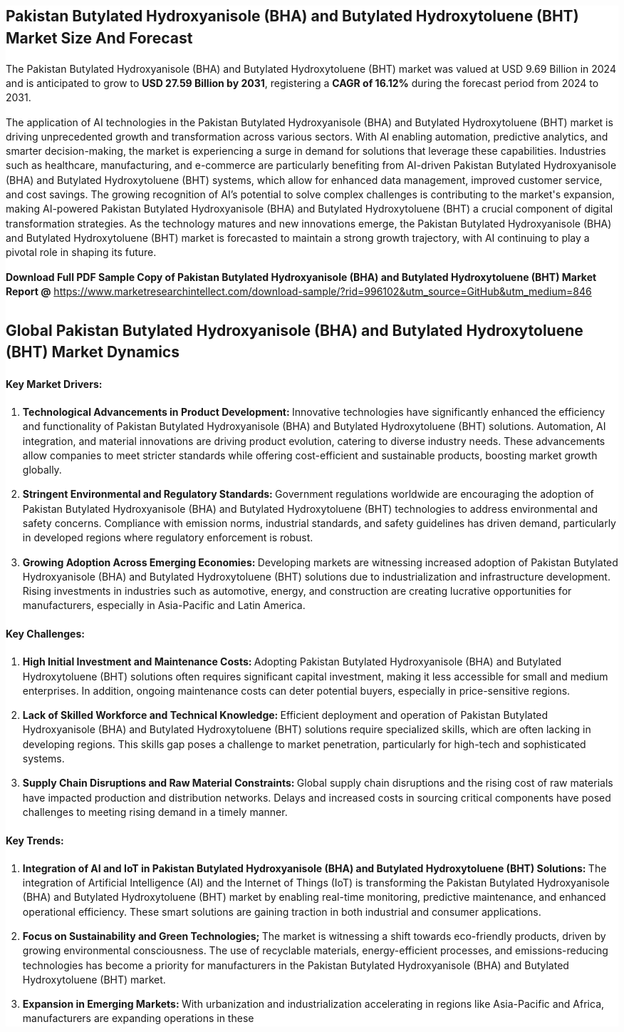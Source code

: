 <h2>Pakistan Butylated Hydroxyanisole (BHA) and Butylated Hydroxytoluene (BHT) Market Size And Forecast</h2><p>The Pakistan Butylated Hydroxyanisole (BHA) and Butylated Hydroxytoluene (BHT) market was valued at USD 9.69 Billion in 2024 and is anticipated to grow to <strong>USD 27.59 Billion by 2031</strong>, registering a <strong>CAGR of 16.12%</strong> during the forecast period from 2024 to 2031.</p><p>The application of AI technologies in the Pakistan Butylated Hydroxyanisole (BHA) and Butylated Hydroxytoluene (BHT) market is driving unprecedented growth and transformation across various sectors. With AI enabling automation, predictive analytics, and smarter decision-making, the market is experiencing a surge in demand for solutions that leverage these capabilities. Industries such as healthcare, manufacturing, and e-commerce are particularly benefiting from AI-driven Pakistan Butylated Hydroxyanisole (BHA) and Butylated Hydroxytoluene (BHT) systems, which allow for enhanced data management, improved customer service, and cost savings. The growing recognition of AI’s potential to solve complex challenges is contributing to the market's expansion, making AI-powered Pakistan Butylated Hydroxyanisole (BHA) and Butylated Hydroxytoluene (BHT) a crucial component of digital transformation strategies. As the technology matures and new innovations emerge, the Pakistan Butylated Hydroxyanisole (BHA) and Butylated Hydroxytoluene (BHT) market is forecasted to maintain a strong growth trajectory, with AI continuing to play a pivotal role in shaping its future.</p><p><strong>Download Full PDF Sample Copy of Pakistan Butylated Hydroxyanisole (BHA) and Butylated Hydroxytoluene (BHT) Market Report @</strong>&nbsp;<a href="https://www.marketresearchintellect.com/download-sample/?rid=996102&amp;utm_source=GitHub&amp;utm_medium=846">https://www.marketresearchintellect.com/download-sample/?rid=996102&amp;utm_source=GitHub&amp;utm_medium=846</a></p><h2>Global Pakistan Butylated Hydroxyanisole (BHA) and Butylated Hydroxytoluene (BHT) Market Dynamics</h2><h4><strong>Key Market Drivers:</strong></h4><ol><li><p><strong>Technological Advancements in Product Development:&nbsp;</strong>Innovative technologies have significantly enhanced the efficiency and functionality of Pakistan Butylated Hydroxyanisole (BHA) and Butylated Hydroxytoluene (BHT) solutions. Automation, AI integration, and material innovations are driving product evolution, catering to diverse industry needs. These advancements allow companies to meet stricter standards while offering cost-efficient and sustainable products, boosting market growth globally.</p></li><li><p><strong>Stringent Environmental and Regulatory Standards:&nbsp;</strong>Government regulations worldwide are encouraging the adoption of Pakistan Butylated Hydroxyanisole (BHA) and Butylated Hydroxytoluene (BHT) technologies to address environmental and safety concerns. Compliance with emission norms, industrial standards, and safety guidelines has driven demand, particularly in developed regions where regulatory enforcement is robust.</p></li><li><p><strong>Growing Adoption Across Emerging Economies:&nbsp;</strong>Developing markets are witnessing increased adoption of Pakistan Butylated Hydroxyanisole (BHA) and Butylated Hydroxytoluene (BHT) solutions due to industrialization and infrastructure development. Rising investments in industries such as automotive, energy, and construction are creating lucrative opportunities for manufacturers, especially in Asia-Pacific and Latin America.</p></li></ol><h4><strong>Key Challenges:</strong></h4><ol><li><p><strong>High Initial Investment and Maintenance Costs:&nbsp;</strong>Adopting Pakistan Butylated Hydroxyanisole (BHA) and Butylated Hydroxytoluene (BHT) solutions often requires significant capital investment, making it less accessible for small and medium enterprises. In addition, ongoing maintenance costs can deter potential buyers, especially in price-sensitive regions.</p></li><li><p><strong>Lack of Skilled Workforce and Technical Knowledge:&nbsp;</strong>Efficient deployment and operation of Pakistan Butylated Hydroxyanisole (BHA) and Butylated Hydroxytoluene (BHT) solutions require specialized skills, which are often lacking in developing regions. This skills gap poses a challenge to market penetration, particularly for high-tech and sophisticated systems.</p></li><li><p><strong>Supply Chain Disruptions and Raw Material Constraints:&nbsp;</strong>Global supply chain disruptions and the rising cost of raw materials have impacted production and distribution networks. Delays and increased costs in sourcing critical components have posed challenges to meeting rising demand in a timely manner.</p></li></ol><h4><strong>Key Trends:</strong></h4><ol><li><p><strong>Integration of AI and IoT in Pakistan Butylated Hydroxyanisole (BHA) and Butylated Hydroxytoluene (BHT) Solutions:&nbsp;</strong>The integration of Artificial Intelligence (AI) and the Internet of Things (IoT) is transforming the Pakistan Butylated Hydroxyanisole (BHA) and Butylated Hydroxytoluene (BHT) market by enabling real-time monitoring, predictive maintenance, and enhanced operational efficiency. These smart solutions are gaining traction in both industrial and consumer applications.</p></li><li><p><strong>Focus on Sustainability and Green Technologies;&nbsp;</strong>The market is witnessing a shift towards eco-friendly products, driven by growing environmental consciousness. The use of recyclable materials, energy-efficient processes, and emissions-reducing technologies has become a priority for manufacturers in the Pakistan Butylated Hydroxyanisole (BHA) and Butylated Hydroxytoluene (BHT) market.</p></li><li><p><strong>Expansion in Emerging Markets:&nbsp;</strong>With urbanization and industrialization accelerating in regions like Asia-Pacific and Africa, manufacturers are expanding operations in these